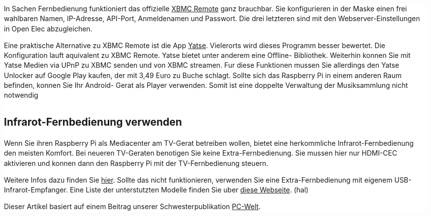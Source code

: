 In Sachen Fernbedienung funktioniert das offizielle [XBMC Remote](http://www.pcwelt.de/a54c) ganz brauchbar. Sie konfigurieren in der Maske einen frei wahlbaren Namen, IP-Adresse, API-Port, Anmeldenamen und Passwort. Die drei letzteren sind mit den Webserver-Einstellungen in Open Elec abzugleichen.

Eine praktische Alternative zu XBMC Remote ist die App [Yatse](http://www.pcwelt.de/85pg). Vielerorts wird dieses Programm besser bewertet. Die Konfiguration lauft aquivalent zu XBMC Remote. Yatse bietet unter anderem eine Offline- Bibliothek. Weiterhin konnen Sie mit Yatse Medien via UPnP zu XBMC senden und von XBMC streamen. Fur diese Funktionen mussen Sie allerdings den Yatse Unlocker auf Google Play kaufen, der mit 3,49 Euro zu Buche schlagt. Sollte sich das Raspberry Pi in einem anderen Raum befinden, konnen Sie Ihr Android- Gerat als Player verwenden. Somit ist eine doppelte Verwaltung der Musiksammlung nicht notwendig

## Infrarot-Fernbedienung verwenden

Wenn Sie ihren Raspberry Pi als Mediacenter am TV-Gerat betreiben wollen, bietet eine herkommliche Infrarot-Fernbedienung den meisten Komfort. Bei neueren TV-Geraten benotigen Sie keine Extra-Fernbedienung. Sie mussen hier nur HDMI-CEC aktivieren und konnen dann den Raspberry Pi mit der TV-Fernbedienung steuern.

Weitere Infos dazu finden Sie [hier](http://www.pcwelt.de/8n6z). Sollte das nicht funktionieren, verwenden Sie eine Extra-Fernbedienung mit eigenem USB-Infrarot-Empfanger. Eine Liste der unterstutzten Modelle finden Sie uber [diese Webseite](http://www.pcwelt.de/bcly). (hal)

Dieser Artikel basiert auf einem Beitrag unserer Schwesterpublikation [PC-Welt](http://www.pcwelt.de/ratgeber/Raspberry_Pi_als_Mediacenter_einrichten-Schritt_fuer_Schritt-8632892.html?redirect=1).
